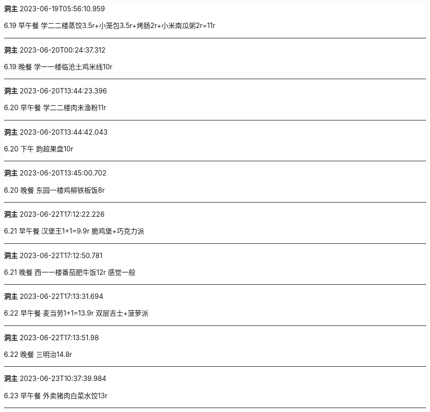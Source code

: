 
**洞主** 2023-06-19T05:56:10.959

6.19 早午餐 学二二楼蒸饺3.5r+小笼包3.5r+烤肠2r+小米南瓜粥2r=11r

---

**洞主** 2023-06-20T00:24:37.312

6.19 晚餐 学一一楼临沧土鸡米线10r

---

**洞主** 2023-06-20T13:44:23.396

6.20 早午餐 学二二楼肉末渔粉11r

---

**洞主** 2023-06-20T13:44:42.043

6.20 下午 韵超果盘10r

---

**洞主** 2023-06-20T13:45:00.702

6.20 晚餐 东园一楼鸡柳铁板饭8r

---

**洞主** 2023-06-22T17:12:22.226

6.21 早午餐 汉堡王1+1=9.9r
脆鸡堡+巧克力派

---

**洞主** 2023-06-22T17:12:50.781

6.21 晚餐 西一一楼番茄肥牛饭12r
感觉一般

---

**洞主** 2023-06-22T17:13:31.694

6.22 早午餐 麦当劳1+1=13.9r
双层吉士+菠萝派

---

**洞主** 2023-06-22T17:13:51.98

6.22 晚餐 三明治14.8r

---

**洞主** 2023-06-23T10:37:39.984

6.23 早午餐 外卖猪肉白菜水饺13r

---
